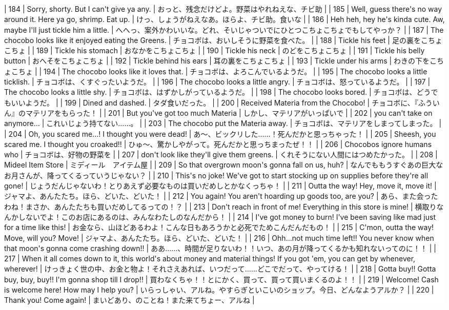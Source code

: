 | 184 | Sorry, shorty. But I can't give ya any. | おっと、残念だけどよ。野菜はやれねえな、チビ助 |
| 185 | Well, guess there's no way around it. Here ya go, shrimp. Eat up. | けっ、しょうがねえなあ。ほらよ、チビ助。食いな |
| 186 | Heh heh, hey he's kinda cute. Aw, maybe I'll just tickle him a little. | へへっ、案外かわいいな。どれ、そいじゃついでにひとつこちょこちょでもしてやっか？ |
| 187 | The chocobo looks like it enjoyed eating the Greens. | チョコボは、おいしそうに野菜を食べた。 |
| 188 | Tickle his feet | 足の裏をこちょこちょ |
| 189 | Tickle his stomach | おなかをこちょこちょ |
| 190 | Tickle his neck | のどをこちょこちょ |
| 191 | Tickle his belly button | おへそをこちょこちょ |
| 192 | Tickle behind his ears | 耳の裏をこちょこちょ |
| 193 | Tickle under his arms | わきの下をこちょこちょ |
| 194 | The chocobo looks like it loves that. | チョコボは、よろこんでいるようだ。 |
| 195 | The chocobo looks a little ticklish. | チョコボは、くすぐったいようだ。 |
| 196 | The chocobo looks a little angry. | チョコボは、怒っているようだ。 |
| 197 | The chocobo looks a little shy. | チョコボは、はずかしがっているようだ。 |
| 198 | The chocobo looks bored. | チョコボは、どうでもいいようだ。 |
| 199 | Dined and dashed. | タダ食いだった。 |
| 200 | Received Materia from the Chocobo! | チョコボに、『ふういん』のマテリアをもらった！ |
| 201 | But you've got too much Materia | しかし、マテリアがいっぱいで |
| 202 | you can't take on anymore… | これいじょう持てない……。 |
| 203 | The chocobo put the Materia away. | チョコボは、マテリアをしまってしまった。 |
| 204 | Oh, you scared me…! I thought you were dead! | あ～、ビックリした……！死んだかと思っちゃった！ |
| 205 | Sheesh, you scared me. I thought you croaked!! | ひゅ～、驚かしやがって。死んだかと思っちまったぜ！！ |
| 206 | Chocobos ignore humans who | チョコボは、好物の野菜を |
| 207 | don't look like they'll give them greens. | くれそうにない人間にはつめたかった。 |
| 208 | Mideel Item Store | ミディール　アイテム屋 |
| 209 | So that overgrown moon's gonna fall on us, huh? | なんでももうすぐあの巨大なお月さんが、降ってくるっていうじゃない？ |
| 210 | This's no joke! We've got to start stocking up on supplies before they're all gone! | じょうだんじゃないわ！とりあえず必要なものは買いだめしとかなくっちゃ！ |
| 211 | Outta the way! Hey, move it, move it! | ジャマよ、あんたたち。ほら、どいた、どいた！ |
| 212 | You again! You aren't hoarding up goods too, are you? | あら、また会ったわね！まさか、あんたたちも買いだめしてるっての！？ |
| 213 | Don't reach in front of me! Everything in this store is mine! | 横取りなんかしないでよ！このお店にあるのは、みんなわたしのなんだから！ |
| 214 | I've got money to burn! I've been saving like mad just for a time like this! | お金なら、山ほどあるわよ！こんな日もあろうかと必死でためこんだんだもの！ |
| 215 | C'mon, outta the way! Move, will you? Move! | ジャマよ、あんたたち。ほら、どいた、どいた！ |
| 216 | Ohh…not much time left!! You never know when that moon's gonna come crashing down!! | ああ……、時間が足りないわ！！いつ、あの月が降ってくるかも知れないってのに！！ |
| 217 | When it all comes down to it, this world's about money and material things! If you got 'em, you can get by whenever, wherever! | けっきょく世の中、お金と物よ！それさえあれば、いつだって……どこでだって、やってける！ |
| 218 | Gotta buy!! Gotta buy, buy, buy!! I'm gonna shop till I drop!! | 買わなくちゃ！！とにかく、買って、買って買いまくるのよ！！ |
| 219 | Welcome! Cash is welcome here! How may I help you? | いらっしゃい、アルね。やすらぎといこいのショップ。今日、どんなようアルか？ |
| 220 | Thank you! Come again! | まいどあり、のことね！また来てちょー、アルね |